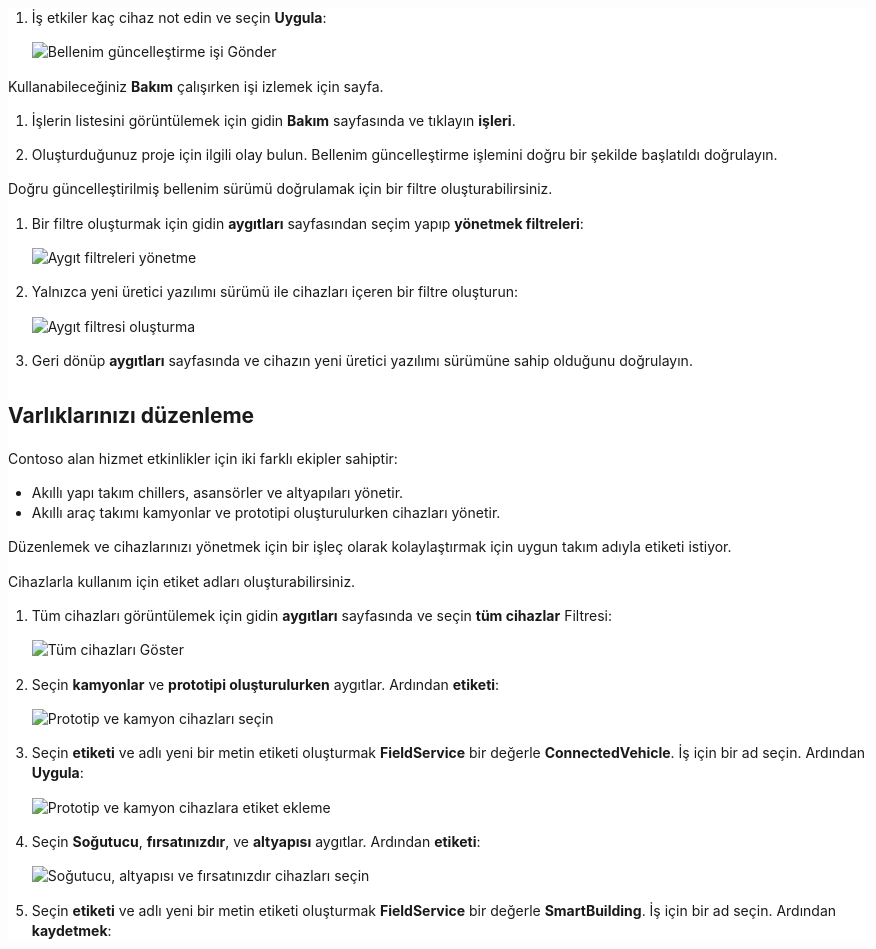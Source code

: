 1. İş etkiler kaç cihaz not edin ve seçin **Uygula**:

    ![Bellenim güncelleştirme işi Gönder](media/iot-suite-remote-monitoring-explore/devicessubmitupdate.png)

Kullanabileceğiniz **Bakım** çalışırken işi izlemek için sayfa.

1. İşlerin listesini görüntülemek için gidin **Bakım** sayfasında ve tıklayın **işleri**.

1. Oluşturduğunuz proje için ilgili olay bulun. Bellenim güncelleştirme işlemini doğru bir şekilde başlatıldı doğrulayın.

Doğru güncelleştirilmiş bellenim sürümü doğrulamak için bir filtre oluşturabilirsiniz.

1. Bir filtre oluşturmak için gidin **aygıtları** sayfasından seçim yapıp **yönetmek filtreleri**:

    ![Aygıt filtreleri yönetme](media/iot-suite-remote-monitoring-explore/devicesmanagefilters.png)

1. Yalnızca yeni üretici yazılımı sürümü ile cihazları içeren bir filtre oluşturun:

    ![Aygıt filtresi oluşturma](media/iot-suite-remote-monitoring-explore/devicescreatefilter.png)

1. Geri dönüp **aygıtları** sayfasında ve cihazın yeni üretici yazılımı sürümüne sahip olduğunu doğrulayın.

## <a name="organize-your-assets"></a>Varlıklarınızı düzenleme

Contoso alan hizmet etkinlikler için iki farklı ekipler sahiptir:

* Akıllı yapı takım chillers, asansörler ve altyapıları yönetir.
* Akıllı araç takımı kamyonlar ve prototipi oluşturulurken cihazları yönetir.

Düzenlemek ve cihazlarınızı yönetmek için bir işleç olarak kolaylaştırmak için uygun takım adıyla etiketi istiyor.

Cihazlarla kullanım için etiket adları oluşturabilirsiniz.

1. Tüm cihazları görüntülemek için gidin **aygıtları** sayfasında ve seçin **tüm cihazlar** Filtresi:

    ![Tüm cihazları Göster](media/iot-suite-remote-monitoring-explore/devicesalldevices.png)

1. Seçin **kamyonlar** ve **prototipi oluşturulurken** aygıtlar. Ardından **etiketi**:

    ![Prototip ve kamyon cihazları seçin](media/iot-suite-remote-monitoring-explore/devicesmultiselect.png)

1. Seçin **etiketi** ve adlı yeni bir metin etiketi oluşturmak **FieldService** bir değerle **ConnectedVehicle**. İş için bir ad seçin. Ardından **Uygula**:

    ![Prototip ve kamyon cihazlara etiket ekleme](media/iot-suite-remote-monitoring-explore/devicesaddtag.png)

1. Seçin **Soğutucu**, **fırsatınızdır**, ve **altyapısı** aygıtlar. Ardından **etiketi**:

    ![Soğutucu, altyapısı ve fırsatınızdır cihazları seçin](media/iot-suite-remote-monitoring-explore/devicesmultiselect2.png)

1. Seçin **etiketi** ve adlı yeni bir metin etiketi oluşturmak **FieldService** bir değerle **SmartBuilding**. İş için bir ad seçin. Ardından **kaydetmek**:
